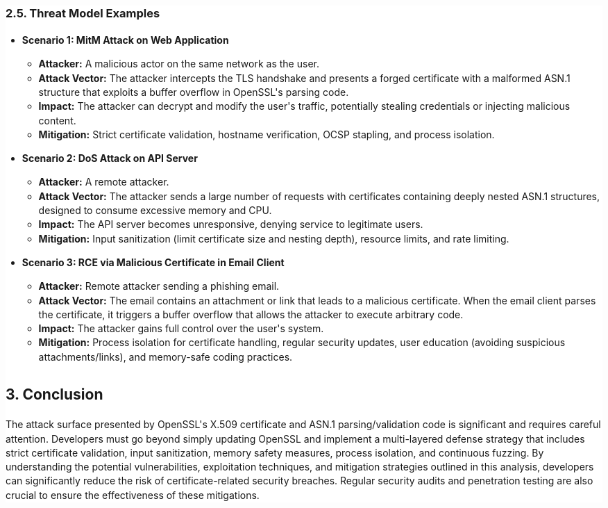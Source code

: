 ### 2.5. Threat Model Examples

*   **Scenario 1: MitM Attack on Web Application**
    *   **Attacker:**  A malicious actor on the same network as the user.
    *   **Attack Vector:**  The attacker intercepts the TLS handshake and presents a forged certificate with a malformed ASN.1 structure that exploits a buffer overflow in OpenSSL's parsing code.
    *   **Impact:**  The attacker can decrypt and modify the user's traffic, potentially stealing credentials or injecting malicious content.
    *   **Mitigation:**  Strict certificate validation, hostname verification, OCSP stapling, and process isolation.

*   **Scenario 2: DoS Attack on API Server**
    *   **Attacker:**  A remote attacker.
    *   **Attack Vector:**  The attacker sends a large number of requests with certificates containing deeply nested ASN.1 structures, designed to consume excessive memory and CPU.
    *   **Impact:**  The API server becomes unresponsive, denying service to legitimate users.
    *   **Mitigation:**  Input sanitization (limit certificate size and nesting depth), resource limits, and rate limiting.

*   **Scenario 3: RCE via Malicious Certificate in Email Client**
    *   **Attacker:** Remote attacker sending a phishing email.
    *   **Attack Vector:** The email contains an attachment or link that leads to a malicious certificate.  When the email client parses the certificate, it triggers a buffer overflow that allows the attacker to execute arbitrary code.
    *   **Impact:** The attacker gains full control over the user's system.
    *   **Mitigation:**  Process isolation for certificate handling, regular security updates, user education (avoiding suspicious attachments/links), and memory-safe coding practices.

## 3. Conclusion

The attack surface presented by OpenSSL's X.509 certificate and ASN.1 parsing/validation code is significant and requires careful attention.  Developers must go beyond simply updating OpenSSL and implement a multi-layered defense strategy that includes strict certificate validation, input sanitization, memory safety measures, process isolation, and continuous fuzzing.  By understanding the potential vulnerabilities, exploitation techniques, and mitigation strategies outlined in this analysis, developers can significantly reduce the risk of certificate-related security breaches. Regular security audits and penetration testing are also crucial to ensure the effectiveness of these mitigations.
